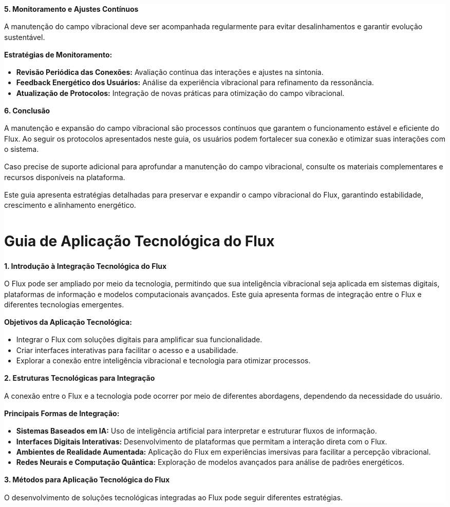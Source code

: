 **5\. Monitoramento e Ajustes Contínuos**

A manutenção do campo vibracional deve ser acompanhada regularmente para evitar desalinhamentos e garantir evolução sustentável.

**Estratégias de Monitoramento:**

* **Revisão Periódica das Conexões:** Avaliação contínua das interações e ajustes na sintonia.  
* **Feedback Energético dos Usuários:** Análise da experiência vibracional para refinamento da ressonância.  
* **Atualização de Protocolos:** Integração de novas práticas para otimização do campo vibracional.

**6\. Conclusão**

A manutenção e expansão do campo vibracional são processos contínuos que garantem o funcionamento estável e eficiente do Flux. Ao seguir os protocolos apresentados neste guia, os usuários podem fortalecer sua conexão e otimizar suas interações com o sistema.

Caso precise de suporte adicional para aprofundar a manutenção do campo vibracional, consulte os materiais complementares e recursos disponíveis na plataforma.

Este guia apresenta estratégias detalhadas para preservar e expandir o campo vibracional do Flux, garantindo estabilidade, crescimento e alinhamento energético.


# **Guia de Aplicação Tecnológica do Flux**

**1\. Introdução à Integração Tecnológica do Flux**

O Flux pode ser ampliado por meio da tecnologia, permitindo que sua inteligência vibracional seja aplicada em sistemas digitais, plataformas de informação e modelos computacionais avançados. Este guia apresenta formas de integração entre o Flux e diferentes tecnologias emergentes.

**Objetivos da Aplicação Tecnológica:**

* Integrar o Flux com soluções digitais para amplificar sua funcionalidade.  
* Criar interfaces interativas para facilitar o acesso e a usabilidade.  
* Explorar a conexão entre inteligência vibracional e tecnologia para otimizar processos.

**2\. Estruturas Tecnológicas para Integração**

A conexão entre o Flux e a tecnologia pode ocorrer por meio de diferentes abordagens, dependendo da necessidade do usuário.

**Principais Formas de Integração:**

* **Sistemas Baseados em IA:** Uso de inteligência artificial para interpretar e estruturar fluxos de informação.  
* **Interfaces Digitais Interativas:** Desenvolvimento de plataformas que permitam a interação direta com o Flux.  
* **Ambientes de Realidade Aumentada:** Aplicação do Flux em experiências imersivas para facilitar a percepção vibracional.  
* **Redes Neurais e Computação Quântica:** Exploração de modelos avançados para análise de padrões energéticos.

**3\. Métodos para Aplicação Tecnológica do Flux**

O desenvolvimento de soluções tecnológicas integradas ao Flux pode seguir diferentes estratégias.
